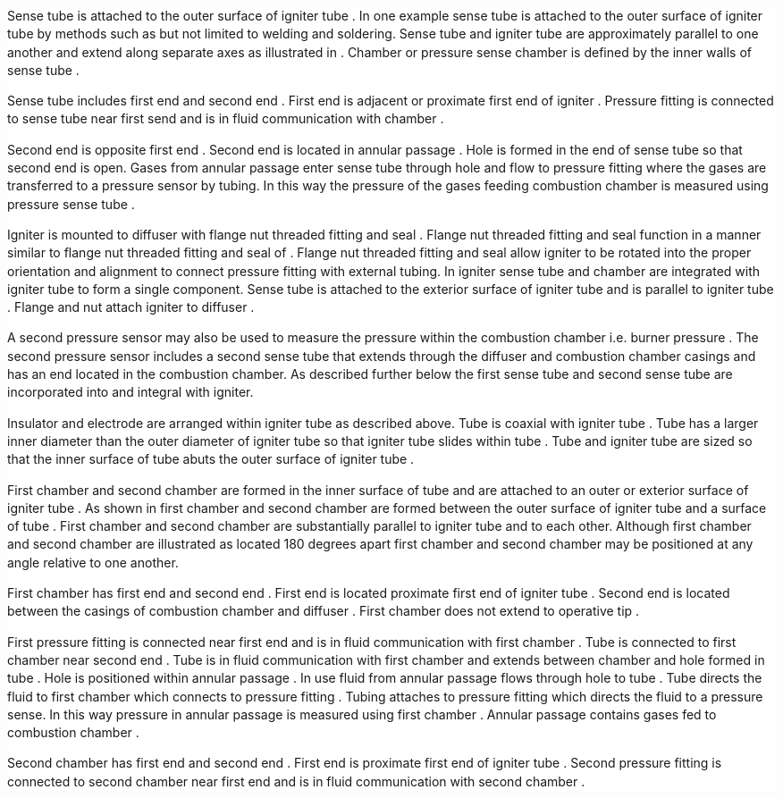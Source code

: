 Sense tube is attached to the outer surface of igniter tube . In one example sense tube is attached to the outer surface of igniter tube by methods such as but not limited to welding and soldering. Sense tube and igniter tube are approximately parallel to one another and extend along separate axes as illustrated in . Chamber or pressure sense chamber is defined by the inner walls of sense tube .

Sense tube includes first end and second end . First end is adjacent or proximate first end of igniter . Pressure fitting is connected to sense tube near first send and is in fluid communication with chamber .

Second end is opposite first end . Second end is located in annular passage . Hole is formed in the end of sense tube so that second end is open. Gases from annular passage enter sense tube through hole and flow to pressure fitting where the gases are transferred to a pressure sensor by tubing. In this way the pressure of the gases feeding combustion chamber is measured using pressure sense tube .

Igniter is mounted to diffuser with flange nut threaded fitting and seal . Flange nut threaded fitting and seal function in a manner similar to flange nut threaded fitting and seal of . Flange nut threaded fitting and seal allow igniter to be rotated into the proper orientation and alignment to connect pressure fitting with external tubing. In igniter sense tube and chamber are integrated with igniter tube to form a single component. Sense tube is attached to the exterior surface of igniter tube and is parallel to igniter tube . Flange and nut attach igniter to diffuser .

A second pressure sensor may also be used to measure the pressure within the combustion chamber i.e. burner pressure . The second pressure sensor includes a second sense tube that extends through the diffuser and combustion chamber casings and has an end located in the combustion chamber. As described further below the first sense tube and second sense tube are incorporated into and integral with igniter.

Insulator and electrode are arranged within igniter tube as described above. Tube is coaxial with igniter tube . Tube has a larger inner diameter than the outer diameter of igniter tube so that igniter tube slides within tube . Tube and igniter tube are sized so that the inner surface of tube abuts the outer surface of igniter tube .

First chamber and second chamber are formed in the inner surface of tube and are attached to an outer or exterior surface of igniter tube . As shown in first chamber and second chamber are formed between the outer surface of igniter tube and a surface of tube . First chamber and second chamber are substantially parallel to igniter tube and to each other. Although first chamber and second chamber are illustrated as located 180 degrees apart first chamber and second chamber may be positioned at any angle relative to one another.

First chamber has first end and second end . First end is located proximate first end of igniter tube . Second end is located between the casings of combustion chamber and diffuser . First chamber does not extend to operative tip .

First pressure fitting is connected near first end and is in fluid communication with first chamber . Tube is connected to first chamber near second end . Tube is in fluid communication with first chamber and extends between chamber and hole formed in tube . Hole is positioned within annular passage . In use fluid from annular passage flows through hole to tube . Tube directs the fluid to first chamber which connects to pressure fitting . Tubing attaches to pressure fitting which directs the fluid to a pressure sense. In this way pressure in annular passage is measured using first chamber . Annular passage contains gases fed to combustion chamber .

Second chamber has first end and second end . First end is proximate first end of igniter tube . Second pressure fitting is connected to second chamber near first end and is in fluid communication with second chamber .
